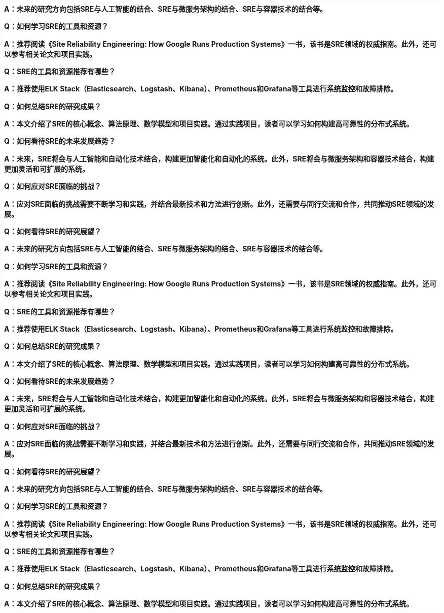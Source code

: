 **A：未来的研究方向包括SRE与人工智能的结合、SRE与微服务架构的结合、SRE与容器技术的结合等。**

**Q：如何学习SRE的工具和资源？**

**A：推荐阅读《Site Reliability Engineering: How Google Runs Production Systems》一书，该书是SRE领域的权威指南。此外，还可以参考相关论文和项目实践。**

**Q：SRE的工具和资源推荐有哪些？**

**A：推荐使用ELK Stack（Elasticsearch、Logstash、Kibana）、Prometheus和Grafana等工具进行系统监控和故障排除。**

**Q：如何总结SRE的研究成果？**

**A：本文介绍了SRE的核心概念、算法原理、数学模型和项目实践。通过实践项目，读者可以学习如何构建高可靠性的分布式系统。**

**Q：如何看待SRE的未来发展趋势？**

**A：未来，SRE将会与人工智能和自动化技术结合，构建更加智能化和自动化的系统。此外，SRE将会与微服务架构和容器技术结合，构建更加灵活和可扩展的系统。**

**Q：如何应对SRE面临的挑战？**

**A：应对SRE面临的挑战需要不断学习和实践，并结合最新技术和方法进行创新。此外，还需要与同行交流和合作，共同推动SRE领域的发展。**

**Q：如何看待SRE的研究展望？**

**A：未来的研究方向包括SRE与人工智能的结合、SRE与微服务架构的结合、SRE与容器技术的结合等。**

**Q：如何学习SRE的工具和资源？**

**A：推荐阅读《Site Reliability Engineering: How Google Runs Production Systems》一书，该书是SRE领域的权威指南。此外，还可以参考相关论文和项目实践。**

**Q：SRE的工具和资源推荐有哪些？**

**A：推荐使用ELK Stack（Elasticsearch、Logstash、Kibana）、Prometheus和Grafana等工具进行系统监控和故障排除。**

**Q：如何总结SRE的研究成果？**

**A：本文介绍了SRE的核心概念、算法原理、数学模型和项目实践。通过实践项目，读者可以学习如何构建高可靠性的分布式系统。**

**Q：如何看待SRE的未来发展趋势？**

**A：未来，SRE将会与人工智能和自动化技术结合，构建更加智能化和自动化的系统。此外，SRE将会与微服务架构和容器技术结合，构建更加灵活和可扩展的系统。**

**Q：如何应对SRE面临的挑战？**

**A：应对SRE面临的挑战需要不断学习和实践，并结合最新技术和方法进行创新。此外，还需要与同行交流和合作，共同推动SRE领域的发展。**

**Q：如何看待SRE的研究展望？**

**A：未来的研究方向包括SRE与人工智能的结合、SRE与微服务架构的结合、SRE与容器技术的结合等。**

**Q：如何学习SRE的工具和资源？**

**A：推荐阅读《Site Reliability Engineering: How Google Runs Production Systems》一书，该书是SRE领域的权威指南。此外，还可以参考相关论文和项目实践。**

**Q：SRE的工具和资源推荐有哪些？**

**A：推荐使用ELK Stack（Elasticsearch、Logstash、Kibana）、Prometheus和Grafana等工具进行系统监控和故障排除。**

**Q：如何总结SRE的研究成果？**

**A：本文介绍了SRE的核心概念、算法原理、数学模型和项目实践。通过实践项目，读者可以学习如何构建高可靠性的分布式系统。**
